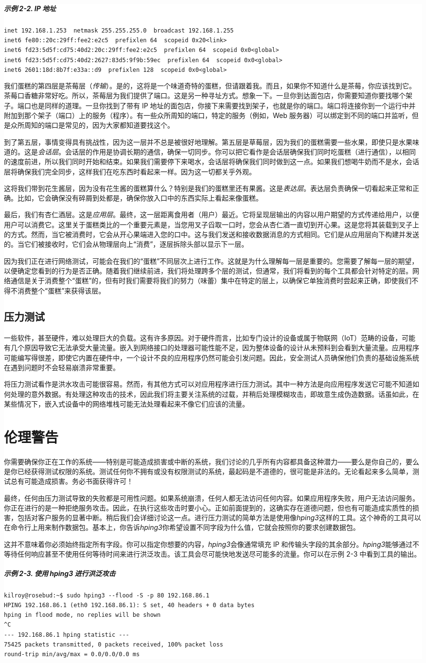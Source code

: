 ##### 示例 2-2\. IP 地址

```
inet 192.168.1.253  netmask 255.255.255.0  broadcast 192.168.1.255
inet6 fe80::20c:29ff:fee2:e2c5  prefixlen 64  scopeid 0x20<link>
inet6 fd23:5d5f:cd75:40d2:20c:29ff:fee2:e2c5  prefixlen 64  scopeid 0x0<global>
inet6 fd23:5d5f:cd75:40d2:2627:83d5:9f9b:59ec  prefixlen 64  scopeid 0x0<global>
inet6 2601:18d:8b7f:e33a::d9  prefixlen 128  scopeid 0x0<global>
```

我们蛋糕的第四层是茶莓层（*传输*）。是的，这将是一个味道奇特的蛋糕，但请跟着我。而且，如果你不知道什么是茶莓，你应该找到它。茶莓口香糖非常好吃。所以，茶莓层为我们提供了端口。这是另一种寻址方式。想象一下。一旦你到达面包店，你需要知道你要找哪个架子。端口也是同样的道理。一旦你找到了带有 IP 地址的面包店，你接下来需要找到架子，也就是你的端口。端口将连接你到一个运行中并附加到那个架子（端口）上的服务（程序）。有一些众所周知的端口，特定的服务（例如，Web 服务器）可以绑定到不同的端口并监听，但是众所周知的端口是常见的，因为大家都知道要找这个。

到了第五层，事情变得具有挑战性，因为这一层并不总是被很好地理解。第五层是草莓层，因为我们的蛋糕需要一些水果，即使只是水果味道的。这是*会话层*。会话层的作用是协调长期的通信，确保一切同步。你可以把它看作是会话层确保我们同时吃蛋糕（进行通信），以相同的速度前进，所以我们同时开始和结束。如果我们需要停下来喝水，会话层将确保我们同时做到这一点。如果我们想喝牛奶而不是水，会话层将确保我们完全同步，这样我们在吃东西时看起来一样。因为这一切都关乎外观。

这将我们带到花生酱层，因为没有花生酱的蛋糕算什么？特别是我们的蛋糕里还有果酱。这是*表达层*。表达层负责确保一切看起来正常和正确。比如，它会确保没有碎屑到处都是，确保你放入口中的东西实际上看起来像蛋糕。

最后，我们有杏仁酒层。这是*应用层*。最终，这一层距离食用者（用户）最近。它将呈现层输出的内容以用户期望的方式传递给用户，以便用户可以消费它。这里关于蛋糕类比的一个重要元素是，当您用叉子舀取一口时，您会从杏仁酒一直切到开心果。这是您将其装载到叉子上的方式。然而，当它被消费时，它会从开心果端进入您的口中。这与我们发送和接收数据消息的方式相同。它们是从应用层向下构建并发送的。当它们被接收时，它们会从物理层向上“消费”，逐层拆除头部以显示下一层。

因为我们正在进行网络测试，可能会在我们的“蛋糕”不同层次上进行工作。这就是为什么理解每一层是重要的。您需要了解每一层的期望，以便确定您看到的行为是否正确。随着我们继续前进，我们将处理跨多个层的测试，但通常，我们将看到的每个工具都会针对特定的层。网络通信是关于消费整个“蛋糕”的，但有时我们需要将我们的努力（味蕾）集中在特定的层上，以确保它单独消费时尝起来正确，即使我们不得不消费整个“蛋糕”来获得该层。

## **压力测试**

一些软件，甚至硬件，难以处理巨大的负载。这有许多原因。对于硬件而言，比如专门设计的设备或属于物联网（IoT）范畴的设备，可能有几个原因导致它无法承受大量流量。嵌入到网络接口的处理器可能性能不足，因为整体设备的设计从未预料到会看到大量流量。应用程序可能编写得很差，即使它内置在硬件中，一个设计不良的应用程序仍然可能会引发问题。因此，安全测试人员确保他们负责的基础设施系统在遇到问题时不会轻易崩溃非常重要。

将压力测试看作是洪水攻击可能很容易。然而，有其他方式可以对应用程序进行压力测试。其中一种方法是向应用程序发送它可能不知道如何处理的意外数据。有处理这种攻击的技术，因此我们将主要关注系统的过载，并稍后处理模糊攻击，即故意生成伪造数据。话虽如此，在某些情况下，嵌入式设备中的网络堆栈可能无法处理看起来不像它们应该的流量。

# **伦理警告**

你需要确保你正在工作的系统——特别是可能造成损害或中断的系统，我们讨论的几乎所有内容都具备这种潜力——要么是你自己的，要么是你已经获得测试权限的系统。测试任何你不拥有或没有权限测试的系统，最起码是不道德的，很可能是非法的。无论看起来多么简单，测试总有可能造成损害。务必书面获得许可！

最终，任何由压力测试导致的失败都是可用性问题。如果系统崩溃，任何人都无法访问任何内容。如果应用程序失败，用户无法访问服务。你正在进行的是一种拒绝服务攻击。因此，在执行这些攻击时要小心。正如前面提到的，这确实存在道德问题，但也有可能造成实质性的损害，包括对客户服务的显著中断。稍后我们会详细讨论这一点。进行压力测试的简单方法是使用像*hping3*这样的工具。这个神奇的工具可以在命令行上用来制作数据包。基本上，你告诉*hping3*你希望设置不同字段为什么值，它就会按照你的要求创建数据包。

这并不意味着你必须始终指定所有字段。你可以指定你想要的内容，*hping3*会像通常填充 IP 和传输头字段的其余部分。*hping3*能够通过不等待任何响应甚至不使用任何等待时间来进行洪泛攻击。该工具会尽可能快地发送尽可能多的流量。你可以在示例 2-3 中看到工具的输出。

##### 示例 2-3\. 使用 hping3 进行洪泛攻击

```
kilroy@rosebud:~$ sudo hping3 --flood -S -p 80 192.168.86.1
HPING 192.168.86.1 (eth0 192.168.86.1): S set, 40 headers + 0 data bytes
hping in flood mode, no replies will be shown
^C
--- 192.168.86.1 hping statistic ---
75425 packets transmitted, 0 packets received, 100% packet loss
round-trip min/avg/max = 0.0/0.0/0.0 ms
```
